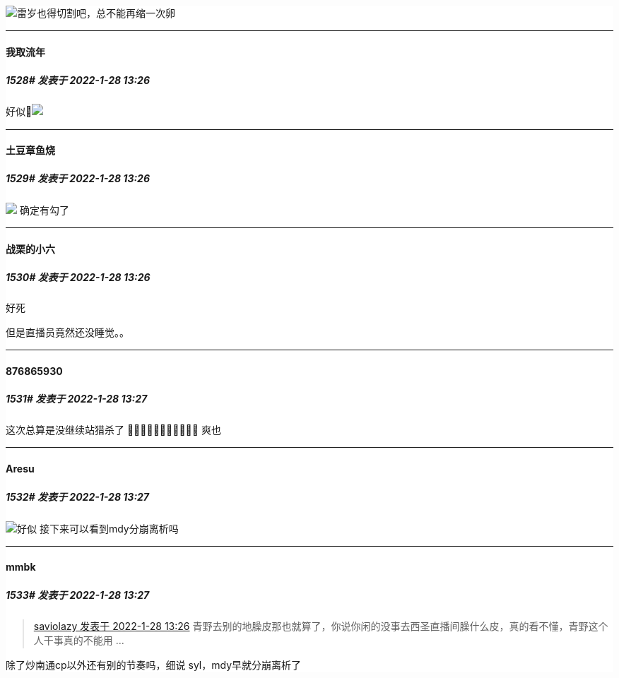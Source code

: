 <img src="https://static.saraba1st.com/image/smiley/face2017/020.png" referrerpolicy="no-referrer">雷岁也得切割吧，总不能再缩一次卵

*****

####  我取流年  
##### 1528#       发表于 2022-1-28 13:26

好似🍾<img src="https://static.saraba1st.com/image/smiley/face2017/066.png" referrerpolicy="no-referrer">

*****

####  土豆章鱼烧  
##### 1529#       发表于 2022-1-28 13:26

<img src="https://p.sda1.dev/4/a4c14fb9d4e09abb1c77dd69c6de4f0f/IMG_CMP_62520842.jpeg" referrerpolicy="no-referrer">
确定有勾了

*****

####  战栗的小六  
##### 1530#       发表于 2022-1-28 13:26

好死

但是直播员竟然还没睡觉。。



*****

####  876865930  
##### 1531#       发表于 2022-1-28 13:27

这次总算是没继续站猎杀了
🍾🍾🍾🍾🍾🍾🍾🍾🍾🍾🍾
爽也

*****

####  Aresu  
##### 1532#       发表于 2022-1-28 13:27

<img src="https://static.saraba1st.com/image/smiley/face2017/048.png" referrerpolicy="no-referrer">好似 接下来可以看到mdy分崩离析吗

*****

####  mmbk  
##### 1533#       发表于 2022-1-28 13:27

<blockquote><a href="httphttps://bbs.saraba1st.com/2b/forum.php?mod=redirect&amp;goto=findpost&amp;pid=54458241&amp;ptid=2048389" target="_blank">saviolazy 发表于 2022-1-28 13:26</a>
青野去别的地臊皮那也就算了，你说你闲的没事去西圣直播间臊什么皮，真的看不懂，青野这个人干事真的不能用 ...</blockquote>
除了炒南通cp以外还有别的节奏吗，细说
syl，mdy早就分崩离析了
